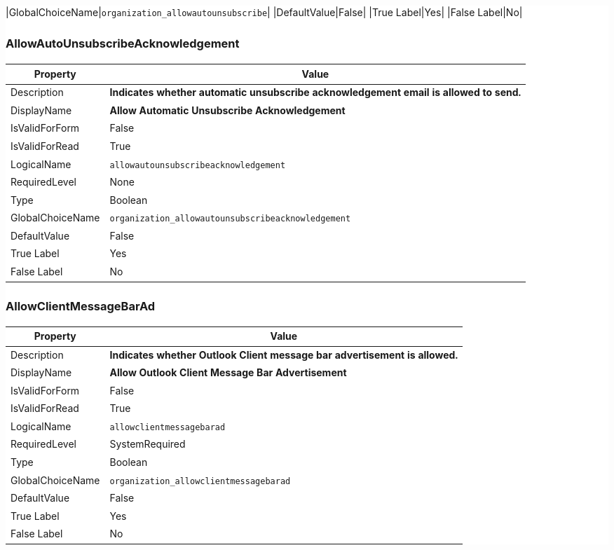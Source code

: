 |GlobalChoiceName|`organization_allowautounsubscribe`|
|DefaultValue|False|
|True Label|Yes|
|False Label|No|

### <a name="BKMK_AllowAutoUnsubscribeAcknowledgement"></a> AllowAutoUnsubscribeAcknowledgement

|Property|Value|
|---|---|
|Description|**Indicates whether automatic unsubscribe acknowledgement email is allowed to send.**|
|DisplayName|**Allow Automatic Unsubscribe Acknowledgement**|
|IsValidForForm|False|
|IsValidForRead|True|
|LogicalName|`allowautounsubscribeacknowledgement`|
|RequiredLevel|None|
|Type|Boolean|
|GlobalChoiceName|`organization_allowautounsubscribeacknowledgement`|
|DefaultValue|False|
|True Label|Yes|
|False Label|No|

### <a name="BKMK_AllowClientMessageBarAd"></a> AllowClientMessageBarAd

|Property|Value|
|---|---|
|Description|**Indicates whether Outlook Client message bar advertisement is allowed.**|
|DisplayName|**Allow Outlook Client Message Bar Advertisement**|
|IsValidForForm|False|
|IsValidForRead|True|
|LogicalName|`allowclientmessagebarad`|
|RequiredLevel|SystemRequired|
|Type|Boolean|
|GlobalChoiceName|`organization_allowclientmessagebarad`|
|DefaultValue|False|
|True Label|Yes|
|False Label|No|
